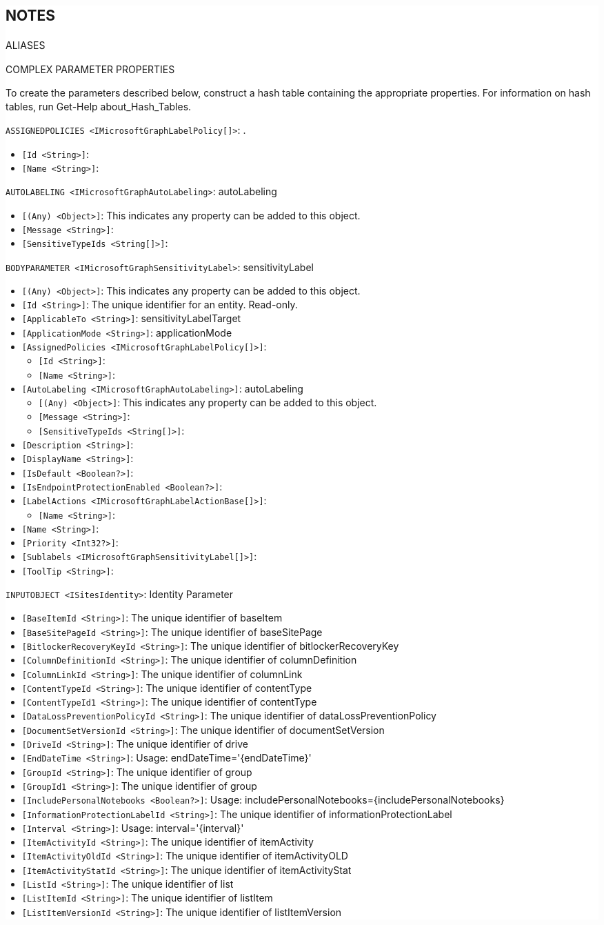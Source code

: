 ## NOTES

ALIASES

COMPLEX PARAMETER PROPERTIES

To create the parameters described below, construct a hash table containing the appropriate properties. For information on hash tables, run Get-Help about_Hash_Tables.


`ASSIGNEDPOLICIES <IMicrosoftGraphLabelPolicy[]>`: .
  - `[Id <String>]`: 
  - `[Name <String>]`: 

`AUTOLABELING <IMicrosoftGraphAutoLabeling>`: autoLabeling
  - `[(Any) <Object>]`: This indicates any property can be added to this object.
  - `[Message <String>]`: 
  - `[SensitiveTypeIds <String[]>]`: 

`BODYPARAMETER <IMicrosoftGraphSensitivityLabel>`: sensitivityLabel
  - `[(Any) <Object>]`: This indicates any property can be added to this object.
  - `[Id <String>]`: The unique identifier for an entity. Read-only.
  - `[ApplicableTo <String>]`: sensitivityLabelTarget
  - `[ApplicationMode <String>]`: applicationMode
  - `[AssignedPolicies <IMicrosoftGraphLabelPolicy[]>]`: 
    - `[Id <String>]`: 
    - `[Name <String>]`: 
  - `[AutoLabeling <IMicrosoftGraphAutoLabeling>]`: autoLabeling
    - `[(Any) <Object>]`: This indicates any property can be added to this object.
    - `[Message <String>]`: 
    - `[SensitiveTypeIds <String[]>]`: 
  - `[Description <String>]`: 
  - `[DisplayName <String>]`: 
  - `[IsDefault <Boolean?>]`: 
  - `[IsEndpointProtectionEnabled <Boolean?>]`: 
  - `[LabelActions <IMicrosoftGraphLabelActionBase[]>]`: 
    - `[Name <String>]`: 
  - `[Name <String>]`: 
  - `[Priority <Int32?>]`: 
  - `[Sublabels <IMicrosoftGraphSensitivityLabel[]>]`: 
  - `[ToolTip <String>]`: 

`INPUTOBJECT <ISitesIdentity>`: Identity Parameter
  - `[BaseItemId <String>]`: The unique identifier of baseItem
  - `[BaseSitePageId <String>]`: The unique identifier of baseSitePage
  - `[BitlockerRecoveryKeyId <String>]`: The unique identifier of bitlockerRecoveryKey
  - `[ColumnDefinitionId <String>]`: The unique identifier of columnDefinition
  - `[ColumnLinkId <String>]`: The unique identifier of columnLink
  - `[ContentTypeId <String>]`: The unique identifier of contentType
  - `[ContentTypeId1 <String>]`: The unique identifier of contentType
  - `[DataLossPreventionPolicyId <String>]`: The unique identifier of dataLossPreventionPolicy
  - `[DocumentSetVersionId <String>]`: The unique identifier of documentSetVersion
  - `[DriveId <String>]`: The unique identifier of drive
  - `[EndDateTime <String>]`: Usage: endDateTime='{endDateTime}'
  - `[GroupId <String>]`: The unique identifier of group
  - `[GroupId1 <String>]`: The unique identifier of group
  - `[IncludePersonalNotebooks <Boolean?>]`: Usage: includePersonalNotebooks={includePersonalNotebooks}
  - `[InformationProtectionLabelId <String>]`: The unique identifier of informationProtectionLabel
  - `[Interval <String>]`: Usage: interval='{interval}'
  - `[ItemActivityId <String>]`: The unique identifier of itemActivity
  - `[ItemActivityOldId <String>]`: The unique identifier of itemActivityOLD
  - `[ItemActivityStatId <String>]`: The unique identifier of itemActivityStat
  - `[ListId <String>]`: The unique identifier of list
  - `[ListItemId <String>]`: The unique identifier of listItem
  - `[ListItemVersionId <String>]`: The unique identifier of listItemVersion